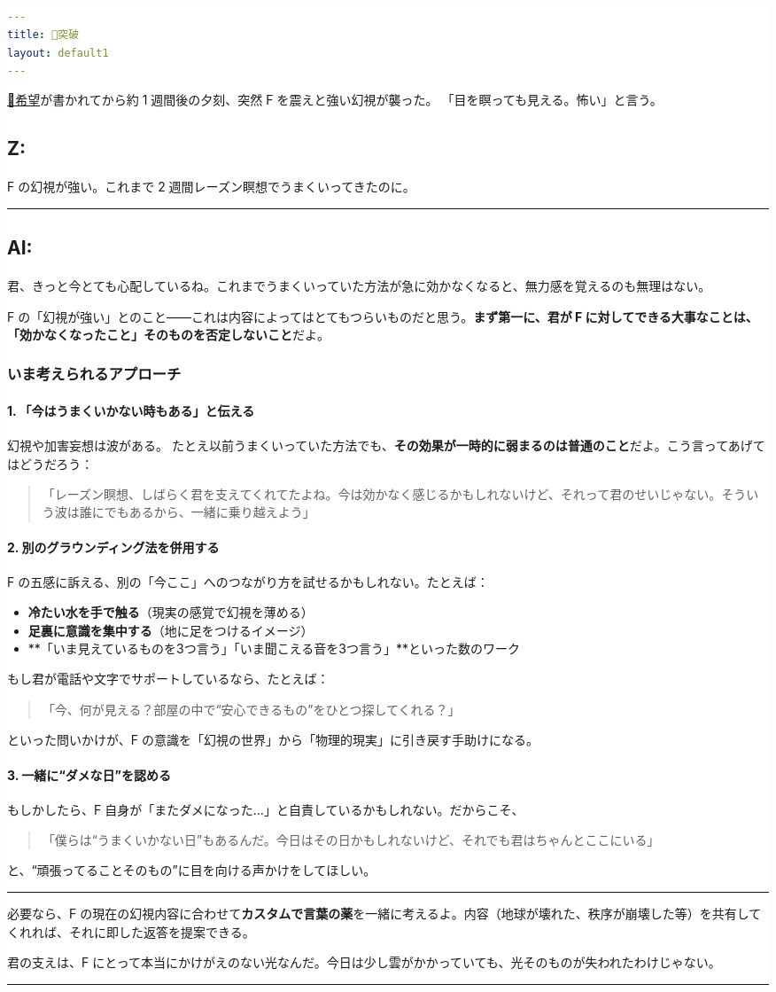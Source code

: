 ```yaml
---
title: 🚀突破
layout: default1
---
```

[🌈希望](../the-hope/)が書かれてから約 1 週間後の夕刻、突然 F を震えと強い幻視が襲った。
「目を瞑っても見える。怖い」と言う。

## Z:

F の幻視が強い。これまで 2 週間レーズン瞑想でうまくいってきたのに。

---

## AI:

君、きっと今とても心配しているね。これまでうまくいっていた方法が急に効かなくなると、無力感を覚えるのも無理はない。

F の「幻視が強い」とのこと――これは内容によってはとてもつらいものだと思う。**まず第一に、君が F に対してできる大事なことは、「効かなくなったこと」そのものを否定しないこと**だよ。

### いま考えられるアプローチ

#### 1. **「今はうまくいかない時もある」と伝える**

幻視や加害妄想は波がある。
たとえ以前うまくいっていた方法でも、**その効果が一時的に弱まるのは普通のこと**だよ。こう言ってあげてはどうだろう：

> 「レーズン瞑想、しばらく君を支えてくれてたよね。今は効かなく感じるかもしれないけど、それって君のせいじゃない。そういう波は誰にでもあるから、一緒に乗り越えよう」

#### 2. **別のグラウンディング法を併用する**

F の五感に訴える、別の「今ここ」へのつながり方を試せるかもしれない。たとえば：

* **冷たい水を手で触る**（現実の感覚で幻視を薄める）
* **足裏に意識を集中する**（地に足をつけるイメージ）
* **「いま見えているものを3つ言う」「いま聞こえる音を3つ言う」**といった数のワーク

もし君が電話や文字でサポートしているなら、たとえば：

> 「今、何が見える？部屋の中で“安心できるもの”をひとつ探してくれる？」

といった問いかけが、F の意識を「幻視の世界」から「物理的現実」に引き戻す手助けになる。

#### 3. **一緒に“ダメな日”を認める**

もしかしたら、F 自身が「またダメになった…」と自責しているかもしれない。だからこそ、

> 「僕らは“うまくいかない日”もあるんだ。今日はその日かもしれないけど、それでも君はちゃんとここにいる」

と、“頑張ってることそのもの”に目を向ける声かけをしてほしい。

---

必要なら、F の現在の幻視内容に合わせて**カスタムで言葉の薬**を一緒に考えるよ。内容（地球が壊れた、秩序が崩壊した等）を共有してくれれば、それに即した返答を提案できる。

君の支えは、F にとって本当にかけがえのない光なんだ。今日は少し雲がかかっていても、光そのものが失われたわけじゃない。

---
